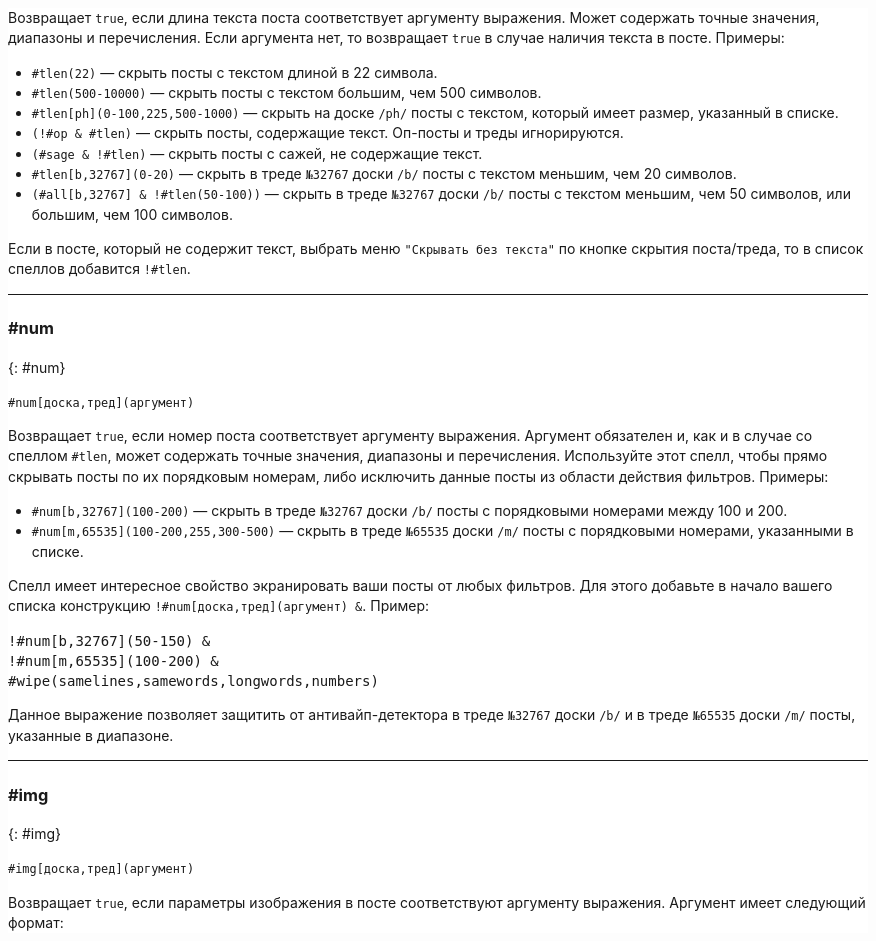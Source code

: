 Возвращает `true`, если длина текста поста соответствует аргументу выражения. Может содержать точные значения, диапазоны и перечисления. Если аргумента нет, то возвращает `true` в случае наличия текста в посте. Примеры:

* `#tlen(22)` &mdash; скрыть посты с текстом длиной в 22 символа.
* `#tlen(500-10000)` &mdash; скрыть посты с текстом большим, чем 500 символов.
* `#tlen[ph](0-100,225,500-1000)` &mdash; скрыть на доске `/ph/` посты с текстом, который имеет размер, указанный в списке.
* `(!#op & #tlen)` &mdash; скрыть посты, содержащие текст. Оп-посты и треды игнорируются.
* `(#sage & !#tlen)` &mdash; скрыть посты с сажей, не содержащие текст.
* `#tlen[b,32767](0-20)` &mdash; скрыть в треде `№32767` доски `/b/` посты с текстом меньшим, чем 20 символов.
* `(#all[b,32767] & !#tlen(50-100))` &mdash; скрыть в треде `№32767` доски `/b/` посты с текстом меньшим, чем 50 символов, или большим, чем 100 символов.

Если в посте, который не содержит текст, выбрать меню `"Скрывать без текста"` по кнопке скрытия поста/треда, то в список спеллов добавится `!#tlen`.

***

### #num
{: #num}

`#num[доска,тред](аргумент)`

Возвращает `true`, если номер поста соответствует аргументу выражения. Аргумент обязателен и, как и в случае со спеллом `#tlen`, может содержать точные значения, диапазоны и перечисления. Используйте этот спелл, чтобы прямо скрывать посты по их порядковым номерам, либо исключить данные посты из области действия фильтров. Примеры:

* `#num[b,32767](100-200)` &mdash; скрыть в треде `№32767` доски `/b/` посты с порядковыми номерами между 100 и 200.
* `#num[m,65535](100-200,255,300-500)` &mdash; скрыть в треде `№65535` доски `/m/` посты с порядковыми номерами, указанными в списке.

Спелл имеет интересное свойство экранировать ваши посты от любых фильтров. Для этого добавьте в начало вашего списка конструкцию `!#num[доска,тред](аргумент) &`. Пример:

<pre>
!#num[b,32767](50-150) &
!#num[m,65535](100-200) &
#wipe(samelines,samewords,longwords,numbers)
</pre>

Данное выражение позволяет защитить от антивайп-детектора в треде `№32767` доски `/b/` и в треде `№65535` доски `/m/` посты, указанные в диапазоне.

***

### #img
{: #img}

`#img[доска,тред](аргумент)`

Возвращает `true`, если параметры изображения в посте соответствуют аргументу выражения.
Аргумент имеет следующий формат:
